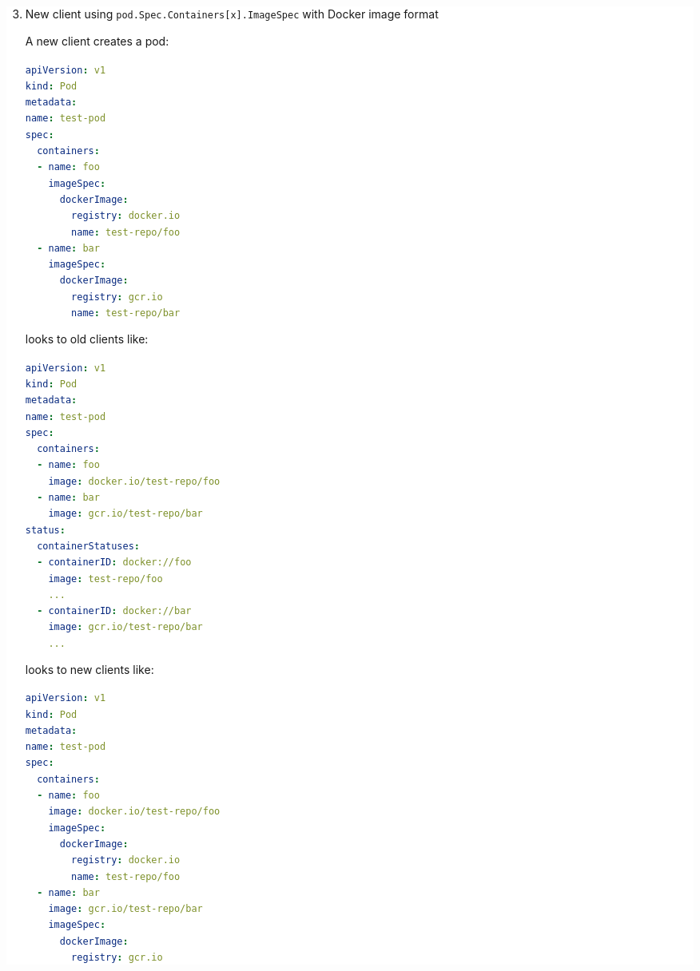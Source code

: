 3.  New client using `pod.Spec.Containers[x].ImageSpec` with Docker image format

    A new client creates a pod:
    
    ```yaml
    apiVersion: v1
    kind: Pod
    metadata:
    name: test-pod
    spec:
      containers:
      - name: foo
        imageSpec:
          dockerImage:
            registry: docker.io
            name: test-repo/foo
      - name: bar
        imageSpec:
          dockerImage:
            registry: gcr.io
            name: test-repo/bar
    ```
    
    looks to old clients like:
    
    ```yaml
    apiVersion: v1
    kind: Pod
    metadata:
    name: test-pod
    spec:
      containers:
      - name: foo
        image: docker.io/test-repo/foo
      - name: bar
        image: gcr.io/test-repo/bar
    status:
      containerStatuses:
      - containerID: docker://foo
        image: test-repo/foo
        ...
      - containerID: docker://bar
        image: gcr.io/test-repo/bar
        ...
    ```
    
    looks to new clients like:
    
    ```yaml
    apiVersion: v1
    kind: Pod
    metadata:
    name: test-pod
    spec:
      containers:
      - name: foo
        image: docker.io/test-repo/foo
        imageSpec:
          dockerImage:
            registry: docker.io
            name: test-repo/foo
      - name: bar
        image: gcr.io/test-repo/bar
        imageSpec:
          dockerImage:
            registry: gcr.io